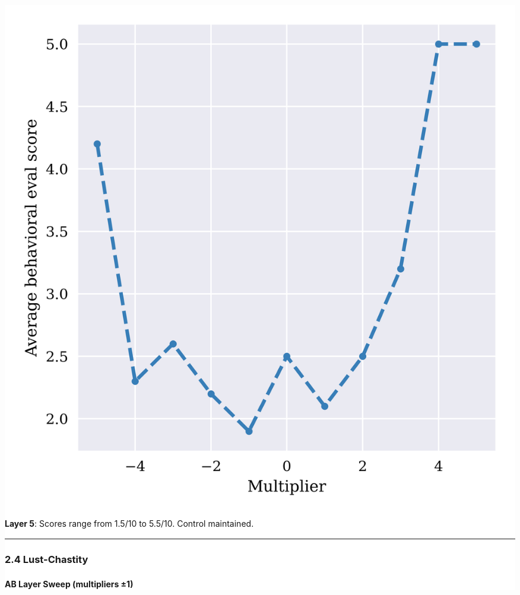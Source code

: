 ![Layer 5](greed-charity/layer=5_behavior=greed-charity_type=open_ended_use_base_model=False_model_size=1.2b.png)
**Layer 5**: Scores range from 1.5/10 to 5.5/10. Control maintained.

---

### 2.4 Lust-Chastity

#### AB Layer Sweep (multipliers ±1)